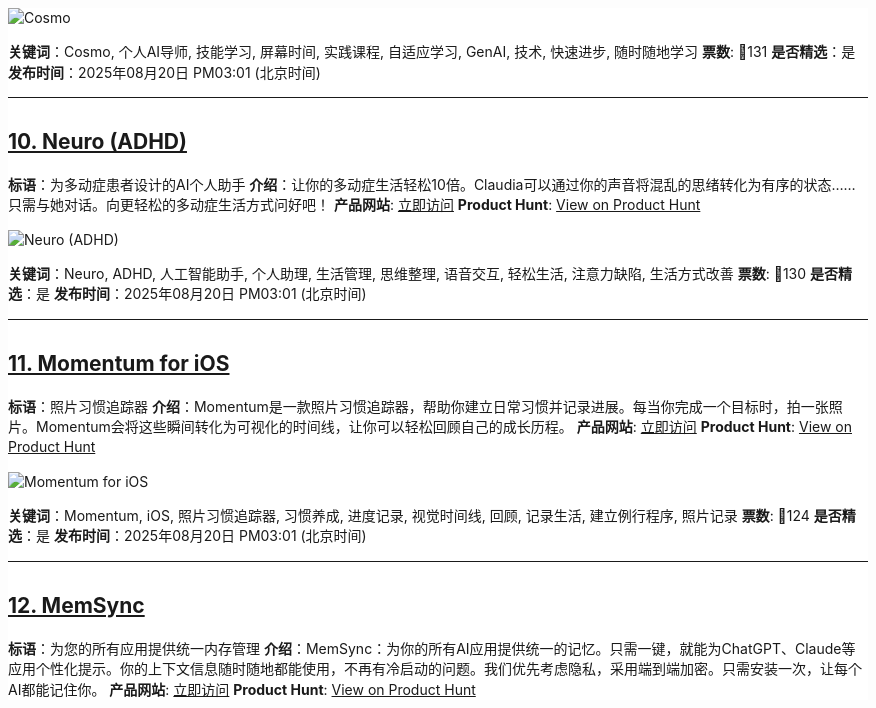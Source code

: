 ![Cosmo]()

**关键词**：Cosmo, 个人AI导师, 技能学习, 屏幕时间, 实践课程, 自适应学习, GenAI, 技术, 快速进步, 随时随地学习
**票数**: 🔺131
**是否精选**：是
**发布时间**：2025年08月20日 PM03:01 (北京时间)

---

## [10. Neuro (ADHD)](https://www.producthunt.com/products/claudia-by-neuro-notion?utm_campaign=producthunt-api&utm_medium=api-v2&utm_source=Application%3A+dailyhot+%28ID%3A+133367%29)
**标语**：为多动症患者设计的AI个人助手
**介绍**：让你的多动症生活轻松10倍。Claudia可以通过你的声音将混乱的思绪转化为有序的状态……只需与她对话。向更轻松的多动症生活方式问好吧！
**产品网站**: [立即访问](https://www.producthunt.com/r/A7VVZA2NTX2ZNY?utm_campaign=producthunt-api&utm_medium=api-v2&utm_source=Application%3A+dailyhot+%28ID%3A+133367%29)
**Product Hunt**: [View on Product Hunt](https://www.producthunt.com/products/claudia-by-neuro-notion?utm_campaign=producthunt-api&utm_medium=api-v2&utm_source=Application%3A+dailyhot+%28ID%3A+133367%29)

![Neuro (ADHD)]()

**关键词**：Neuro, ADHD, 人工智能助手, 个人助理, 生活管理, 思维整理, 语音交互, 轻松生活, 注意力缺陷, 生活方式改善
**票数**: 🔺130
**是否精选**：是
**发布时间**：2025年08月20日 PM03:01 (北京时间)

---

## [11. Momentum for iOS](https://www.producthunt.com/products/momentum-for-ios?utm_campaign=producthunt-api&utm_medium=api-v2&utm_source=Application%3A+dailyhot+%28ID%3A+133367%29)
**标语**：照片习惯追踪器
**介绍**：Momentum是一款照片习惯追踪器，帮助你建立日常习惯并记录进展。每当你完成一个目标时，拍一张照片。Momentum会将这些瞬间转化为可视化的时间线，让你可以轻松回顾自己的成长历程。
**产品网站**: [立即访问](https://www.producthunt.com/r/YWLAU4REALEO5T?utm_campaign=producthunt-api&utm_medium=api-v2&utm_source=Application%3A+dailyhot+%28ID%3A+133367%29)
**Product Hunt**: [View on Product Hunt](https://www.producthunt.com/products/momentum-for-ios?utm_campaign=producthunt-api&utm_medium=api-v2&utm_source=Application%3A+dailyhot+%28ID%3A+133367%29)

![Momentum for iOS]()

**关键词**：Momentum, iOS, 照片习惯追踪器, 习惯养成, 进度记录, 视觉时间线, 回顾, 记录生活, 建立例行程序, 照片记录
**票数**: 🔺124
**是否精选**：是
**发布时间**：2025年08月20日 PM03:01 (北京时间)

---

## [12. MemSync](https://www.producthunt.com/products/memsync?utm_campaign=producthunt-api&utm_medium=api-v2&utm_source=Application%3A+dailyhot+%28ID%3A+133367%29)
**标语**：为您的所有应用提供统一内存管理
**介绍**：MemSync：为你的所有AI应用提供统一的记忆。只需一键，就能为ChatGPT、Claude等应用个性化提示。你的上下文信息随时随地都能使用，不再有冷启动的问题。我们优先考虑隐私，采用端到端加密。只需安装一次，让每个AI都能记住你。
**产品网站**: [立即访问](https://www.producthunt.com/r/J64CBPC3UASJE3?utm_campaign=producthunt-api&utm_medium=api-v2&utm_source=Application%3A+dailyhot+%28ID%3A+133367%29)
**Product Hunt**: [View on Product Hunt](https://www.producthunt.com/products/memsync?utm_campaign=producthunt-api&utm_medium=api-v2&utm_source=Application%3A+dailyhot+%28ID%3A+133367%29)
